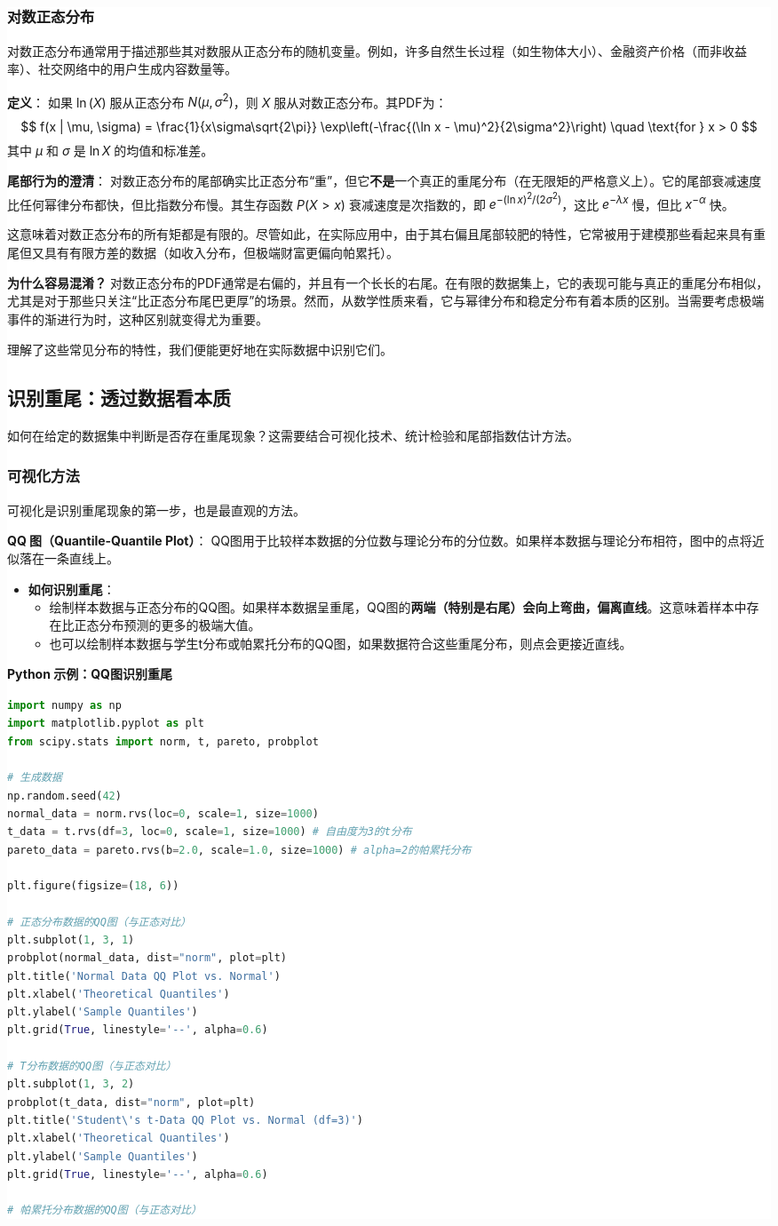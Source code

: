 ### 对数正态分布

对数正态分布通常用于描述那些其对数服从正态分布的随机变量。例如，许多自然生长过程（如生物体大小）、金融资产价格（而非收益率）、社交网络中的用户生成内容数量等。

**定义**：
如果 $\ln(X)$ 服从正态分布 $N(\mu, \sigma^2)$，则 $X$ 服从对数正态分布。其PDF为：
$$ f(x | \mu, \sigma) = \frac{1}{x\sigma\sqrt{2\pi}} \exp\left(-\frac{(\ln x - \mu)^2}{2\sigma^2}\right) \quad \text{for } x > 0 $$
其中 $\mu$ 和 $\sigma$ 是 $\ln X$ 的均值和标准差。

**尾部行为的澄清**：
对数正态分布的尾部确实比正态分布“重”，但它**不是**一个真正的重尾分布（在无限矩的严格意义上）。它的尾部衰减速度比任何幂律分布都快，但比指数分布慢。其生存函数 $P(X > x)$ 衰减速度是次指数的，即 $e^{-(\ln x)^2 / (2\sigma^2)}$，这比 $e^{-\lambda x}$ 慢，但比 $x^{-\alpha}$ 快。

这意味着对数正态分布的所有矩都是有限的。尽管如此，在实际应用中，由于其右偏且尾部较肥的特性，它常被用于建模那些看起来具有重尾但又具有有限方差的数据（如收入分布，但极端财富更偏向帕累托）。

**为什么容易混淆？**
对数正态分布的PDF通常是右偏的，并且有一个长长的右尾。在有限的数据集上，它的表现可能与真正的重尾分布相似，尤其是对于那些只关注“比正态分布尾巴更厚”的场景。然而，从数学性质来看，它与幂律分布和稳定分布有着本质的区别。当需要考虑极端事件的渐进行为时，这种区别就变得尤为重要。

理解了这些常见分布的特性，我们便能更好地在实际数据中识别它们。

## 识别重尾：透过数据看本质

如何在给定的数据集中判断是否存在重尾现象？这需要结合可视化技术、统计检验和尾部指数估计方法。

### 可视化方法

可视化是识别重尾现象的第一步，也是最直观的方法。

**QQ 图（Quantile-Quantile Plot）**：
QQ图用于比较样本数据的分位数与理论分布的分位数。如果样本数据与理论分布相符，图中的点将近似落在一条直线上。
*   **如何识别重尾**：
    *   绘制样本数据与正态分布的QQ图。如果样本数据呈重尾，QQ图的**两端（特别是右尾）会向上弯曲，偏离直线**。这意味着样本中存在比正态分布预测的更多的极端大值。
    *   也可以绘制样本数据与学生t分布或帕累托分布的QQ图，如果数据符合这些重尾分布，则点会更接近直线。

**Python 示例：QQ图识别重尾**
```python
import numpy as np
import matplotlib.pyplot as plt
from scipy.stats import norm, t, pareto, probplot

# 生成数据
np.random.seed(42)
normal_data = norm.rvs(loc=0, scale=1, size=1000)
t_data = t.rvs(df=3, loc=0, scale=1, size=1000) # 自由度为3的t分布
pareto_data = pareto.rvs(b=2.0, scale=1.0, size=1000) # alpha=2的帕累托分布

plt.figure(figsize=(18, 6))

# 正态分布数据的QQ图（与正态对比）
plt.subplot(1, 3, 1)
probplot(normal_data, dist="norm", plot=plt)
plt.title('Normal Data QQ Plot vs. Normal')
plt.xlabel('Theoretical Quantiles')
plt.ylabel('Sample Quantiles')
plt.grid(True, linestyle='--', alpha=0.6)

# T分布数据的QQ图（与正态对比）
plt.subplot(1, 3, 2)
probplot(t_data, dist="norm", plot=plt)
plt.title('Student\'s t-Data QQ Plot vs. Normal (df=3)')
plt.xlabel('Theoretical Quantiles')
plt.ylabel('Sample Quantiles')
plt.grid(True, linestyle='--', alpha=0.6)

# 帕累托分布数据的QQ图（与正态对比）
```